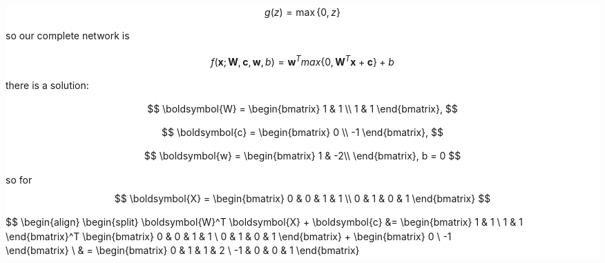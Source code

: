 $$
g(z)=\max \left\{ 0,z\right\}
$$

so our complete network is

$$
f(\boldsymbol{x};\boldsymbol{W},\boldsymbol{c},\boldsymbol{w},b) = \boldsymbol{w}^T max\left\{ 0,\boldsymbol{W}^T\boldsymbol{x}+\boldsymbol{c} \right\} +b
$$

there is a solution:

$$
\boldsymbol{W} = 
\begin{bmatrix} 
1 & 1 \\ 
1 & 1 
\end{bmatrix},
$$

$$
\boldsymbol{c} = 
\begin{bmatrix} 
0 \\ 
-1  
\end{bmatrix},
$$

$$
\boldsymbol{w} = 
\begin{bmatrix} 
1 & -2\\  
\end{bmatrix}, b = 0
$$

so for
$$
\boldsymbol{X} = 
\begin{bmatrix} 
0 & 0 & 1 & 1 \\ 
0 & 1 & 0 & 1 
\end{bmatrix}
$$

$$
\begin{align}
\begin{split}
\boldsymbol{W}^T \boldsymbol{X} + \boldsymbol{c} &= 
\begin{bmatrix} 
1 & 1 \\ 
1 & 1 
\end{bmatrix}^T
\begin{bmatrix} 
0 & 0 & 1 & 1 \\ 
0 & 1 & 0 & 1 
\end{bmatrix} +
\begin{bmatrix} 
0 \\ 
-1  
\end{bmatrix}  \\
& = 
\begin{bmatrix} 
0 & 1 & 1 & 2 \\ 
-1 & 0 & 0 & 1 
\end{bmatrix}
